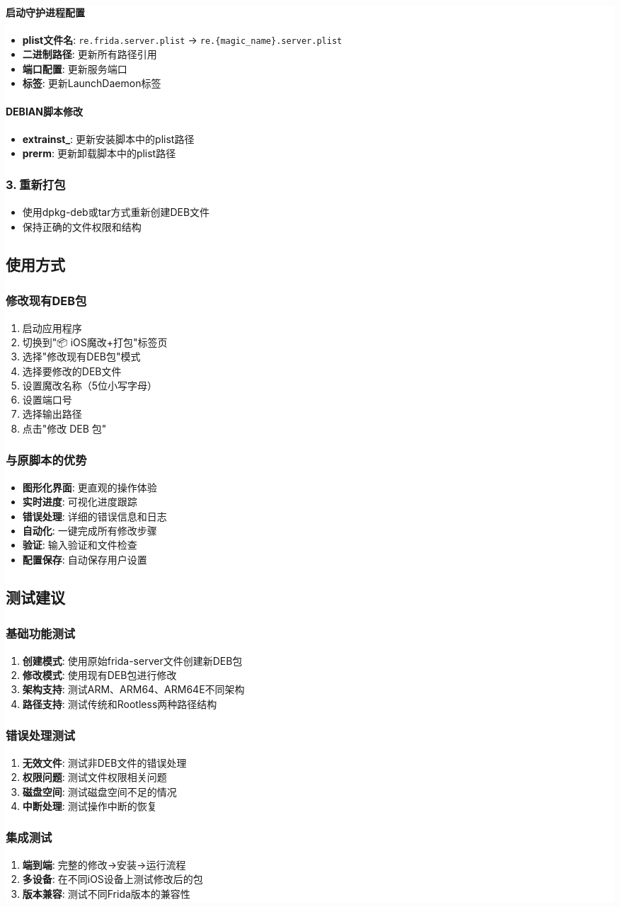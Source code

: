 #### 启动守护进程配置
- **plist文件名**: `re.frida.server.plist` → `re.{magic_name}.server.plist`
- **二进制路径**: 更新所有路径引用
- **端口配置**: 更新服务端口
- **标签**: 更新LaunchDaemon标签

#### DEBIAN脚本修改
- **extrainst_**: 更新安装脚本中的plist路径
- **prerm**: 更新卸载脚本中的plist路径

### 3. 重新打包
- 使用dpkg-deb或tar方式重新创建DEB文件
- 保持正确的文件权限和结构

## 使用方式

### 修改现有DEB包
1. 启动应用程序
2. 切换到"📦 iOS魔改+打包"标签页
3. 选择"修改现有DEB包"模式
4. 选择要修改的DEB文件
5. 设置魔改名称（5位小写字母）
6. 设置端口号
7. 选择输出路径
8. 点击"修改 DEB 包"

### 与原脚本的优势
- **图形化界面**: 更直观的操作体验
- **实时进度**: 可视化进度跟踪
- **错误处理**: 详细的错误信息和日志
- **自动化**: 一键完成所有修改步骤
- **验证**: 输入验证和文件检查
- **配置保存**: 自动保存用户设置

## 测试建议

### 基础功能测试
1. **创建模式**: 使用原始frida-server文件创建新DEB包
2. **修改模式**: 使用现有DEB包进行修改
3. **架构支持**: 测试ARM、ARM64、ARM64E不同架构
4. **路径支持**: 测试传统和Rootless两种路径结构

### 错误处理测试
1. **无效文件**: 测试非DEB文件的错误处理
2. **权限问题**: 测试文件权限相关问题
3. **磁盘空间**: 测试磁盘空间不足的情况
4. **中断处理**: 测试操作中断的恢复

### 集成测试
1. **端到端**: 完整的修改→安装→运行流程
2. **多设备**: 在不同iOS设备上测试修改后的包
3. **版本兼容**: 测试不同Frida版本的兼容性
